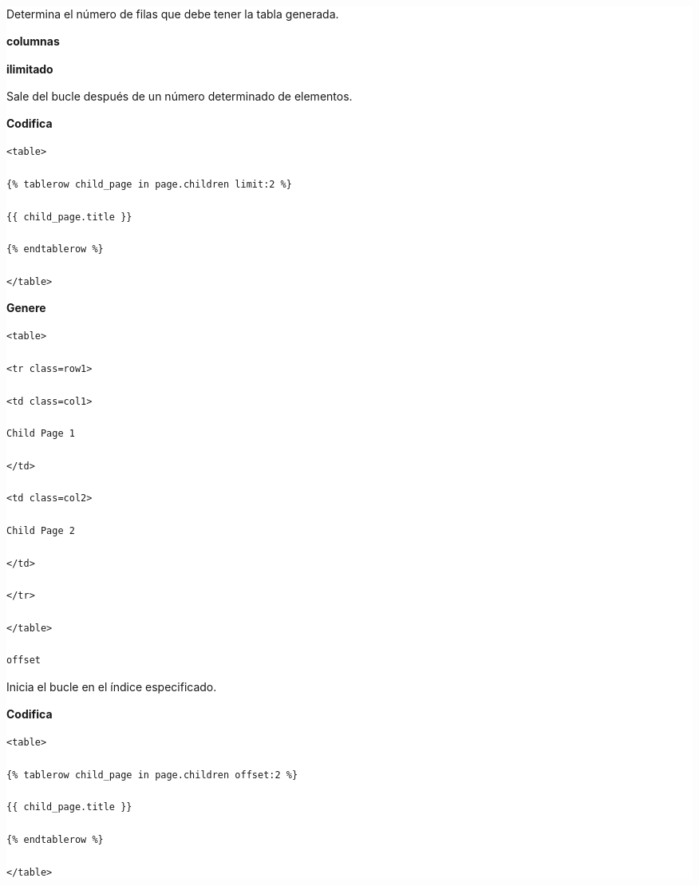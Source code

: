 Determina el número de filas que debe tener la tabla generada.

**columnas**

**ilimitado**

Sale del bucle después de un número determinado de elementos.

**Codifica**

```
<table>

{% tablerow child_page in page.children limit:2 %}

{{ child_page.title }}

{% endtablerow %}

</table>
```

**Genere**

```
<table>

<tr class=row1>

<td class=col1>

Child Page 1

</td>

<td class=col2>

Child Page 2

</td>

</tr>

</table>

offset
```

Inicia el bucle en el índice especificado.

**Codifica**

```
<table>

{% tablerow child_page in page.children offset:2 %}

{{ child_page.title }}

{% endtablerow %}

</table>
```
